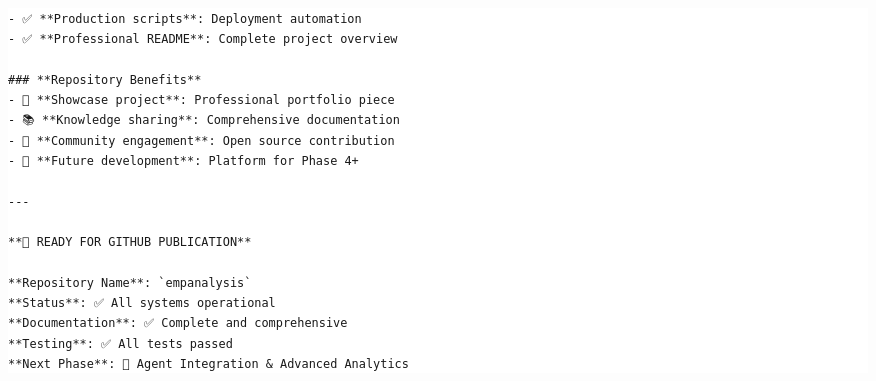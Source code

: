 ```
- ✅ **Production scripts**: Deployment automation
- ✅ **Professional README**: Complete project overview

### **Repository Benefits**
- 🌟 **Showcase project**: Professional portfolio piece
- 📚 **Knowledge sharing**: Comprehensive documentation
- 🤝 **Community engagement**: Open source contribution
- 🚀 **Future development**: Platform for Phase 4+

---

**🚀 READY FOR GITHUB PUBLICATION**

**Repository Name**: `empanalysis`  
**Status**: ✅ All systems operational  
**Documentation**: ✅ Complete and comprehensive  
**Testing**: ✅ All tests passed  
**Next Phase**: 🔄 Agent Integration & Advanced Analytics 